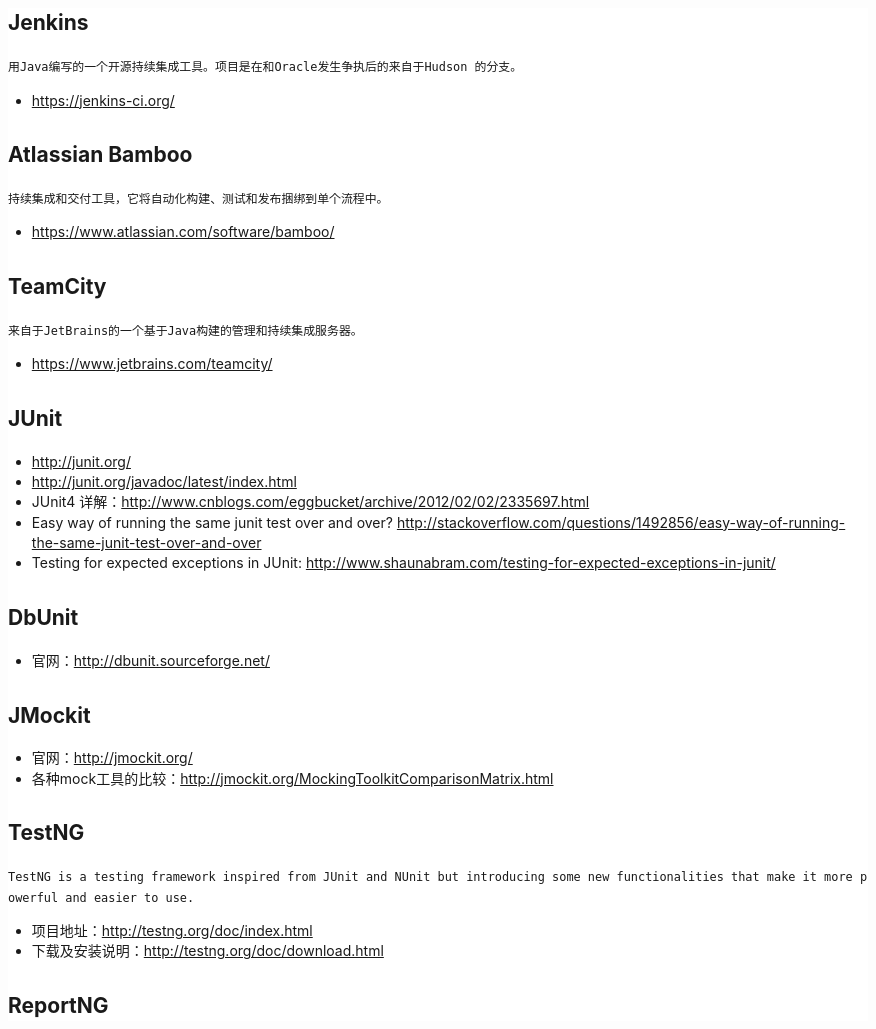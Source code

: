 
## Jenkins

    用Java编写的一个开源持续集成工具。项目是在和Oracle发生争执后的来自于Hudson 的分支。

* https://jenkins-ci.org/


## Atlassian Bamboo

    持续集成和交付工具，它将自动化构建、测试和发布捆绑到单个流程中。

* https://www.atlassian.com/software/bamboo/


## TeamCity

    来自于JetBrains的一个基于Java构建的管理和持续集成服务器。

* https://www.jetbrains.com/teamcity/


## JUnit

* http://junit.org/
* http://junit.org/javadoc/latest/index.html
* JUnit4 详解：http://www.cnblogs.com/eggbucket/archive/2012/02/02/2335697.html
* Easy way of running the same junit test over and over? http://stackoverflow.com/questions/1492856/easy-way-of-running-the-same-junit-test-over-and-over
* Testing for expected exceptions in JUnit: http://www.shaunabram.com/testing-for-expected-exceptions-in-junit/


## DbUnit

* 官网：http://dbunit.sourceforge.net/


## JMockit

* 官网：http://jmockit.org/
* 各种mock工具的比较：http://jmockit.org/MockingToolkitComparisonMatrix.html


## TestNG

    TestNG is a testing framework inspired from JUnit and NUnit but introducing some new functionalities that make it more powerful and easier to use.

* 项目地址：http://testng.org/doc/index.html
* 下载及安装说明：http://testng.org/doc/download.html


## ReportNG
